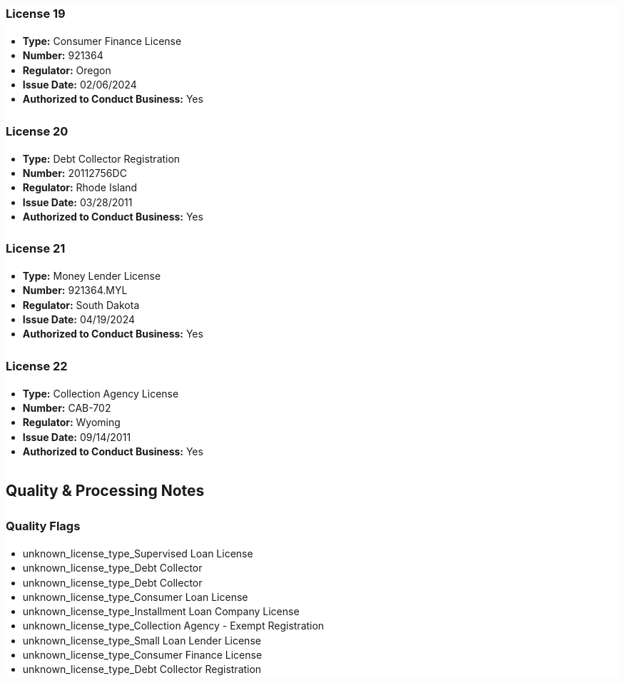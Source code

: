 ### License 19
- **Type:** Consumer Finance License
- **Number:** 921364
- **Regulator:** Oregon
- **Issue Date:** 02/06/2024
- **Authorized to Conduct Business:** Yes

### License 20
- **Type:** Debt Collector Registration
- **Number:** 20112756DC
- **Regulator:** Rhode Island
- **Issue Date:** 03/28/2011
- **Authorized to Conduct Business:** Yes

### License 21
- **Type:** Money Lender License
- **Number:** 921364.MYL
- **Regulator:** South Dakota
- **Issue Date:** 04/19/2024
- **Authorized to Conduct Business:** Yes

### License 22
- **Type:** Collection Agency License
- **Number:** CAB-702
- **Regulator:** Wyoming
- **Issue Date:** 09/14/2011
- **Authorized to Conduct Business:** Yes

## Quality & Processing Notes
### Quality Flags
- unknown_license_type_Supervised Loan License
- unknown_license_type_Debt Collector
- unknown_license_type_Debt Collector
- unknown_license_type_Consumer Loan License
- unknown_license_type_Installment Loan Company License
- unknown_license_type_Collection Agency - Exempt Registration
- unknown_license_type_Small Loan Lender License
- unknown_license_type_Consumer Finance License
- unknown_license_type_Debt Collector Registration
